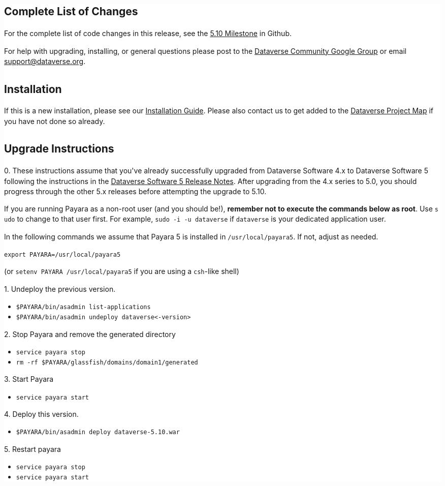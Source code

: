 ## Complete List of Changes

For the complete list of code changes in this release, see the [5.10 Milestone](https://github.com/IQSS/dataverse/milestone/101?closed=1) in Github.

For help with upgrading, installing, or general questions please post to the [Dataverse Community Google Group](https://groups.google.com/forum/#!forum/dataverse-community) or email support@dataverse.org.

## Installation

If this is a new installation, please see our [Installation Guide](https://guides.dataverse.org/en/5.10/installation/). Please also contact us to get added to the [Dataverse Project Map](https://guides.dataverse.org/en/5.10/installation/config.html#putting-your-dataverse-installation-on-the-map-at-dataverse-org) if you have not done so already.

## Upgrade Instructions

0\. These instructions assume that you've already successfully upgraded from Dataverse Software 4.x to Dataverse Software 5 following the instructions in the [Dataverse Software 5 Release Notes](https://github.com/IQSS/dataverse/releases/tag/v5.0). After upgrading from the 4.x series to 5.0, you should progress through the other 5.x releases before attempting the upgrade to 5.10.

If you are running Payara as a non-root user (and you should be!), **remember not to execute the commands below as root**. Use `sudo` to change to that user first. For example, `sudo -i -u dataverse` if `dataverse` is your dedicated application user.  

In the following commands we assume that Payara 5 is installed in `/usr/local/payara5`. If not, adjust as needed.

`export PAYARA=/usr/local/payara5`

(or `setenv PAYARA /usr/local/payara5` if you are using a `csh`-like shell)

1\. Undeploy the previous version.

- `$PAYARA/bin/asadmin list-applications`
- `$PAYARA/bin/asadmin undeploy dataverse<-version>`

2\. Stop Payara and remove the generated directory

- `service payara stop`
- `rm -rf $PAYARA/glassfish/domains/domain1/generated`

3\. Start Payara

- `service payara start`
  
4\. Deploy this version.

- `$PAYARA/bin/asadmin deploy dataverse-5.10.war`

5\. Restart payara

- `service payara stop`
- `service payara start`
